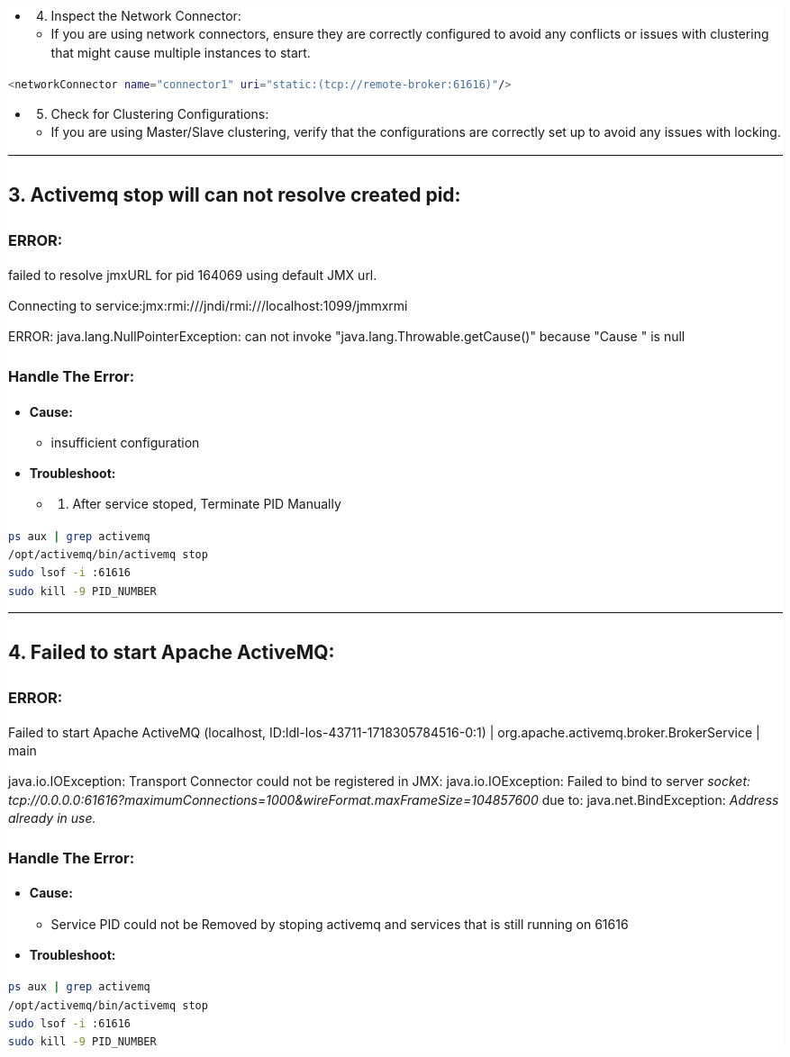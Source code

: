 - 4. Inspect the Network Connector:

    - If you are using network connectors, ensure they are correctly configured to avoid any conflicts or issues with clustering that might cause multiple instances to start.
```sh
<networkConnector name="connector1" uri="static:(tcp://remote-broker:61616)"/>
```

- 5. Check for Clustering Configurations:
    - If you are using Master/Slave clustering, verify that the configurations are correctly set up to avoid any issues with locking.

***************************************************************************************************************************************************************************
## 3. Activemq stop will can not resolve created pid:
### ERROR:
failed to resolve jmxURL for pid 164069 using default JMX url.

Connecting to service:jmx:rmi:///jndi/rmi:///localhost:1099/jmmxrmi

ERROR: java.lang.NullPointerException: can not invoke "java.lang.Throwable.getCause()" because "Cause " is null

### Handle The Error:
- **Cause:**
    - insufficient configuration

- **Troubleshoot:**
    - 1. After service stoped, Terminate PID Manually
```sh
ps aux | grep activemq
/opt/activemq/bin/activemq stop
sudo lsof -i :61616
sudo kill -9 PID_NUMBER
```

***************************************************************************************************************************************************************************
## 4. Failed to start Apache ActiveMQ:
### ERROR:
Failed to start Apache ActiveMQ (localhost, ID:ldl-los-43711-1718305784516-0:1) | org.apache.activemq.broker.BrokerService | main

java.io.IOException: Transport Connector could not be registered in JMX: java.io.IOException: Failed to bind to server *socket: tcp://0.0.0.0:61616?maximumConnections=1000&wireFormat.maxFrameSize=104857600* due to: java.net.BindException: *Address already in use.*

### Handle The Error:
- **Cause:**
    - Service PID could not be Removed by stoping activemq and services that is still running on 61616

- **Troubleshoot:**
```sh
ps aux | grep activemq
/opt/activemq/bin/activemq stop
sudo lsof -i :61616
sudo kill -9 PID_NUMBER
```
